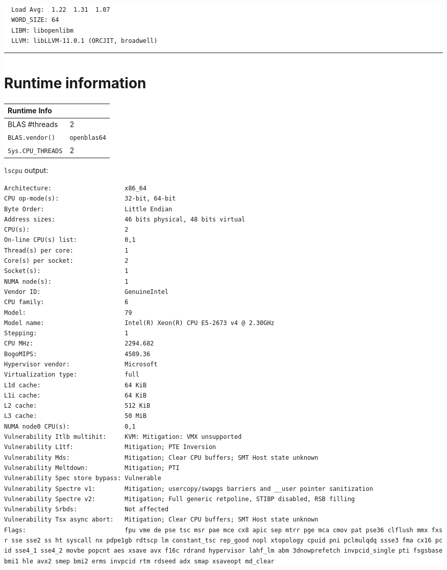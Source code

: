 ```
  Load Avg:  1.22  1.31  1.07
  WORD_SIZE: 64
  LIBM: libopenlibm
  LLVM: libLLVM-11.0.1 (ORCJIT, broadwell)
```

---
# Runtime information
| Runtime Info | |
|:--|:--|
| BLAS #threads | 2 |
| `BLAS.vendor()` | `openblas64` |
| `Sys.CPU_THREADS` | 2 |

`lscpu` output:

    Architecture:                    x86_64
    CPU op-mode(s):                  32-bit, 64-bit
    Byte Order:                      Little Endian
    Address sizes:                   46 bits physical, 48 bits virtual
    CPU(s):                          2
    On-line CPU(s) list:             0,1
    Thread(s) per core:              1
    Core(s) per socket:              2
    Socket(s):                       1
    NUMA node(s):                    1
    Vendor ID:                       GenuineIntel
    CPU family:                      6
    Model:                           79
    Model name:                      Intel(R) Xeon(R) CPU E5-2673 v4 @ 2.30GHz
    Stepping:                        1
    CPU MHz:                         2294.682
    BogoMIPS:                        4589.36
    Hypervisor vendor:               Microsoft
    Virtualization type:             full
    L1d cache:                       64 KiB
    L1i cache:                       64 KiB
    L2 cache:                        512 KiB
    L3 cache:                        50 MiB
    NUMA node0 CPU(s):               0,1
    Vulnerability Itlb multihit:     KVM: Mitigation: VMX unsupported
    Vulnerability L1tf:              Mitigation; PTE Inversion
    Vulnerability Mds:               Mitigation; Clear CPU buffers; SMT Host state unknown
    Vulnerability Meltdown:          Mitigation; PTI
    Vulnerability Spec store bypass: Vulnerable
    Vulnerability Spectre v1:        Mitigation; usercopy/swapgs barriers and __user pointer sanitization
    Vulnerability Spectre v2:        Mitigation; Full generic retpoline, STIBP disabled, RSB filling
    Vulnerability Srbds:             Not affected
    Vulnerability Tsx async abort:   Mitigation; Clear CPU buffers; SMT Host state unknown
    Flags:                           fpu vme de pse tsc msr pae mce cx8 apic sep mtrr pge mca cmov pat pse36 clflush mmx fxsr sse sse2 ss ht syscall nx pdpe1gb rdtscp lm constant_tsc rep_good nopl xtopology cpuid pni pclmulqdq ssse3 fma cx16 pcid sse4_1 sse4_2 movbe popcnt aes xsave avx f16c rdrand hypervisor lahf_lm abm 3dnowprefetch invpcid_single pti fsgsbase bmi1 hle avx2 smep bmi2 erms invpcid rtm rdseed adx smap xsaveopt md_clear
    